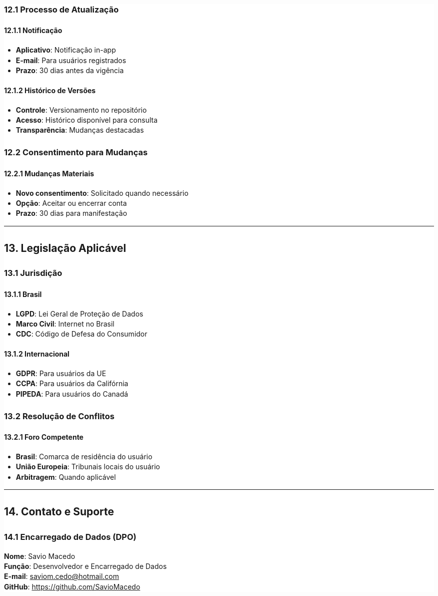 ### 12.1 Processo de Atualização

#### 12.1.1 Notificação
- **Aplicativo**: Notificação in-app
- **E-mail**: Para usuários registrados
- **Prazo**: 30 dias antes da vigência

#### 12.1.2 Histórico de Versões
- **Controle**: Versionamento no repositório
- **Acesso**: Histórico disponível para consulta
- **Transparência**: Mudanças destacadas

### 12.2 Consentimento para Mudanças

#### 12.2.1 Mudanças Materiais
- **Novo consentimento**: Solicitado quando necessário
- **Opção**: Aceitar ou encerrar conta
- **Prazo**: 30 dias para manifestação

---

## 13. Legislação Aplicável

### 13.1 Jurisdição

#### 13.1.1 Brasil
- **LGPD**: Lei Geral de Proteção de Dados
- **Marco Civil**: Internet no Brasil
- **CDC**: Código de Defesa do Consumidor

#### 13.1.2 Internacional
- **GDPR**: Para usuários da UE
- **CCPA**: Para usuários da Califórnia
- **PIPEDA**: Para usuários do Canadá

### 13.2 Resolução de Conflitos

#### 13.2.1 Foro Competente
- **Brasil**: Comarca de residência do usuário
- **União Europeia**: Tribunais locais do usuário
- **Arbitragem**: Quando aplicável

---

## 14. Contato e Suporte

### 14.1 Encarregado de Dados (DPO)

**Nome**: Savio Macedo  
**Função**: Desenvolvedor e Encarregado de Dados  
**E-mail**: saviom.cedo@hotmail.com  
**GitHub**: https://github.com/SavioMacedo
